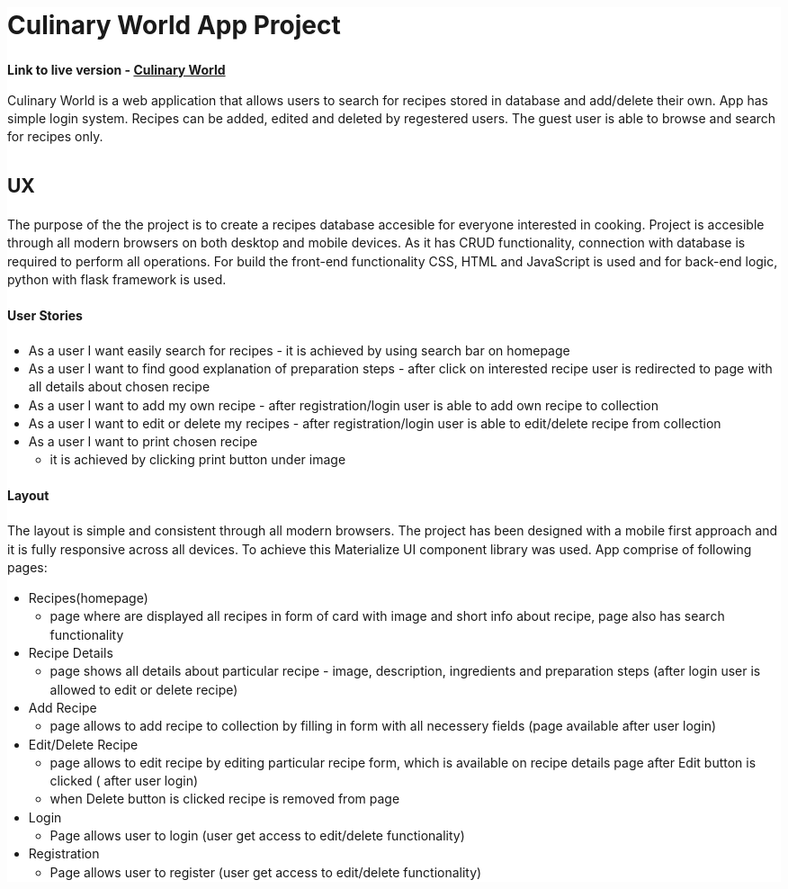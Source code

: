 # Culinary World App Project
**Link to live version - [Culinary World](https://culinary-world.herokuapp.com/)**

Culinary World is a web application that allows users to search for recipes stored in database and add/delete their own. App has simple login system. Recipes can be added, edited and deleted by regestered users. The guest user is able to browse and search for recipes only. 

## UX

The purpose of the the project is to create a recipes database accesible for everyone interested in cooking. Project is accesible through all modern browsers on both desktop and mobile devices. As it has CRUD functionality, connection with database is required to perform all operations. For build the front-end functionality CSS, HTML and JavaScript is used and for back-end logic, python with flask framework is used.

#### User Stories
- As a user I want easily search for recipes 
        - it is achieved by using search bar on homepage
- As a user I want to find good explanation of preparation steps
        - after click on interested recipe user is redirected to page with all details about chosen recipe
- As a user I want to add my own recipe
        - after registration/login user is able to add own recipe to collection
- As a user I want to edit or delete my recipes
        - after registration/login user is able to edit/delete recipe from collection
- As a user I want to print chosen recipe
    - it is achieved by clicking print button under image

#### Layout
The layout is simple and consistent through all modern browsers. The project has been designed with a mobile first approach and it is fully responsive across all devices. To achieve this Materialize UI component library was used.
App comprise of following pages:
- Recipes(homepage)
     - page where are displayed all recipes in form of card with image and short info about recipe, page also has search functionality
- Recipe Details
    - page shows all details about particular recipe - image, description, ingredients and preparation steps (after login user is allowed to edit or delete recipe)
- Add Recipe
    - page allows to add recipe to collection by filling in form with all necessery fields (page available after user login)
- Edit/Delete Recipe
    - page allows to edit recipe by editing particular recipe form, which is available on recipe details page after Edit button is clicked ( after user login)
    - when Delete button is clicked recipe is removed from page
- Login
    - Page allows user to login (user get access to edit/delete functionality)
- Registration 
    - Page allows user to register (user get access to edit/delete functionality)
